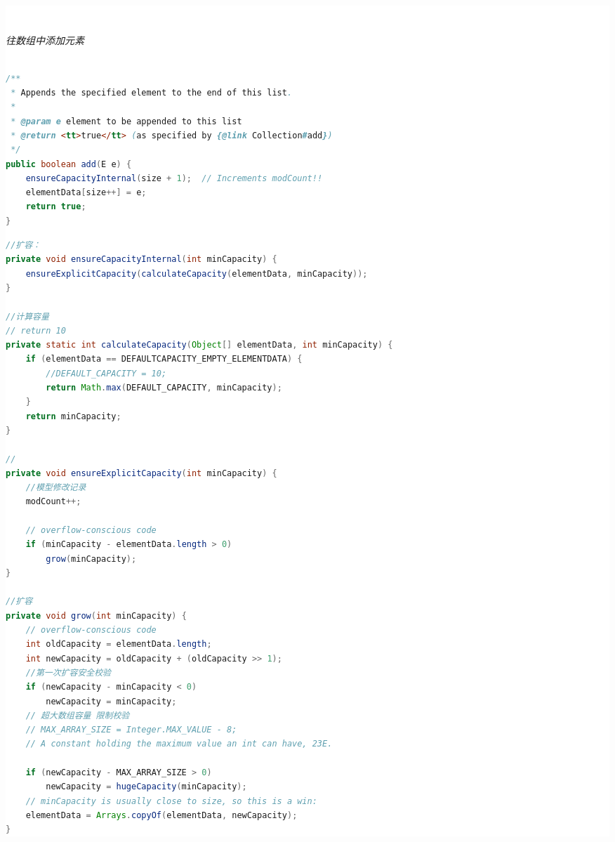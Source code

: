 ​	



###### 往数组中添加元素

```java
/**
 * Appends the specified element to the end of this list.
 *
 * @param e element to be appended to this list
 * @return <tt>true</tt> (as specified by {@link Collection#add})
 */
public boolean add(E e) {
    ensureCapacityInternal(size + 1);  // Increments modCount!!
    elementData[size++] = e;
    return true;
}


```

```java
//扩容：
private void ensureCapacityInternal(int minCapacity) {
    ensureExplicitCapacity(calculateCapacity(elementData, minCapacity));
}

//计算容量
// return 10
private static int calculateCapacity(Object[] elementData, int minCapacity) {
    if (elementData == DEFAULTCAPACITY_EMPTY_ELEMENTDATA) {
        //DEFAULT_CAPACITY = 10;
        return Math.max(DEFAULT_CAPACITY, minCapacity);
    }
    return minCapacity;
}

//
private void ensureExplicitCapacity(int minCapacity) {
    //模型修改记录
    modCount++;

    // overflow-conscious code
    if (minCapacity - elementData.length > 0)
        grow(minCapacity);
}

//扩容
private void grow(int minCapacity) {
    // overflow-conscious code
    int oldCapacity = elementData.length;
    int newCapacity = oldCapacity + (oldCapacity >> 1);
    //第一次扩容安全校验
    if (newCapacity - minCapacity < 0)
        newCapacity = minCapacity;
  	// 超大数组容量 限制校验
    // MAX_ARRAY_SIZE = Integer.MAX_VALUE - 8;
    // A constant holding the maximum value an int can have, 23E.
    
    if (newCapacity - MAX_ARRAY_SIZE > 0)
        newCapacity = hugeCapacity(minCapacity);
    // minCapacity is usually close to size, so this is a win:
    elementData = Arrays.copyOf(elementData, newCapacity);
}
```
